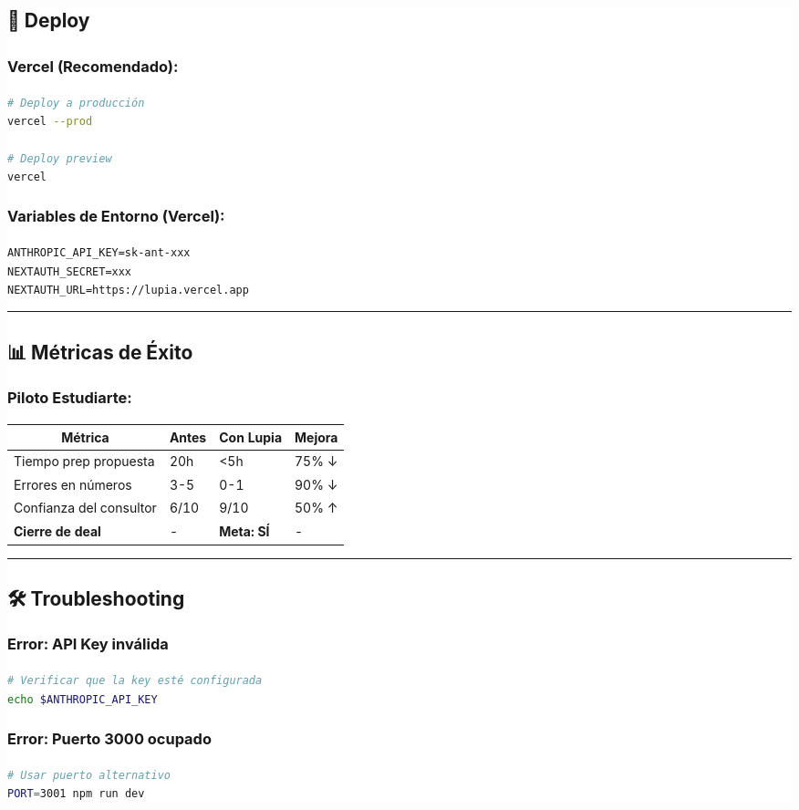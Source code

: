 
## 🚀 Deploy

### **Vercel (Recomendado):**

```bash
# Deploy a producción
vercel --prod

# Deploy preview
vercel
```

### **Variables de Entorno (Vercel):**

```
ANTHROPIC_API_KEY=sk-ant-xxx
NEXTAUTH_SECRET=xxx
NEXTAUTH_URL=https://lupia.vercel.app
```

---

## 📊 Métricas de Éxito

### **Piloto Estudiarte:**

| Métrica | Antes | Con Lupia | Mejora |
|---------|-------|-----------|--------|
| Tiempo prep propuesta | 20h | <5h | 75% ↓ |
| Errores en números | 3-5 | 0-1 | 90% ↓ |
| Confianza del consultor | 6/10 | 9/10 | 50% ↑ |
| **Cierre de deal** | - | **Meta: SÍ** | - |

---

## 🛠️ Troubleshooting

### **Error: API Key inválida**
```bash
# Verificar que la key esté configurada
echo $ANTHROPIC_API_KEY
```

### **Error: Puerto 3000 ocupado**
```bash
# Usar puerto alternativo
PORT=3001 npm run dev
```
